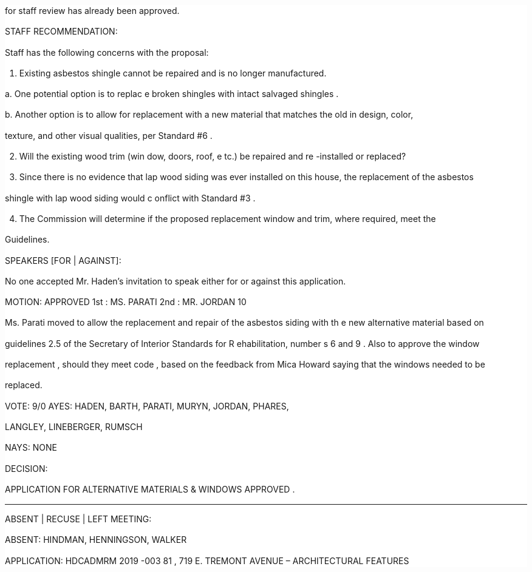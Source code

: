 for staff review has already been approved. 

STAFF RECOMMENDATION: 

Staff has the following concerns with the proposal: 

1. Existing asbestos shingle cannot be repaired and is no longer manufactured. 

a. One potential option is to replac e broken shingles with intact salvaged shingles .

b. Another option is to allow for replacement with a new material that matches the old in design, color, 

texture, and other visual qualities, per Standard #6 .

2. Will the existing wood trim (win dow, doors, roof, e tc.) be repaired and re -installed or replaced? 

3. Since there is no evidence that lap wood siding was ever installed on this house, the replacement of the asbestos 

shingle with lap wood siding would c onflict with Standard #3 .

4. The Commission will determine if the proposed replacement window and trim, where required, meet the 

Guidelines. 

SPEAKERS [FOR | AGAINST]: 

No one accepted Mr. Haden’s invitation to speak either for or against this application. 

MOTION: APPROVED 1st : MS. PARATI 2nd : MR. JORDAN 10 

Ms. Parati moved to allow the replacement and repair of the asbestos siding with th e new alternative material based on 

guidelines 2.5 of the Secretary of Interior Standards for R ehabilitation, number s 6 and 9 . Also to approve the window 

replacement , should they meet code , based on the feedback from Mica Howard saying that the windows needed to be 

replaced. 

VOTE: 9/0 AYES: HADEN, BARTH, PARATI, MURYN, JORDAN, PHARES, 

LANGLEY, LINEBERGER, RUMSCH 

NAYS: NONE 

DECISION: 

APPLICATION FOR ALTERNATIVE MATERIALS & WINDOWS APPROVED .

__________________________________________________________________________________________________ 

ABSENT | RECUSE | LEFT MEETING: 

ABSENT: HINDMAN, HENNINGSON, WALKER 

APPLICATION: HDCADMRM 2019 -003 81 , 719 E. TREMONT AVENUE – ARCHITECTURAL FEATURES 
